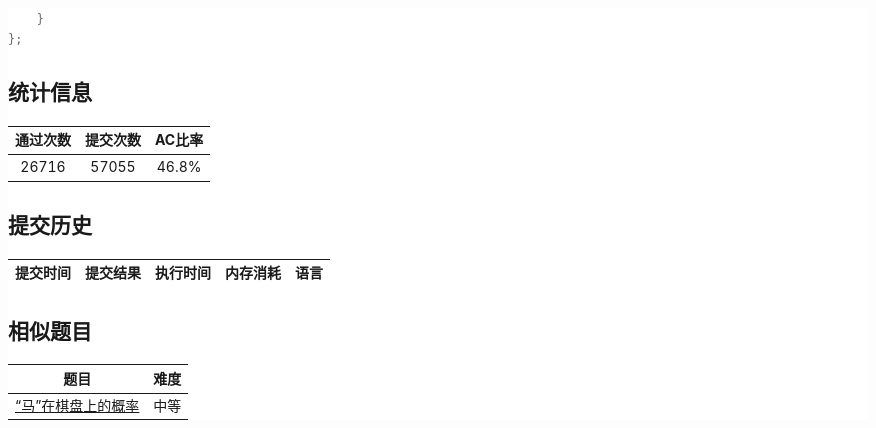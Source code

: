 ```cpp
    }
};
```

## 统计信息
| 通过次数 | 提交次数 | AC比率 |
| :------: | :------: | :------: |
|    26716    |    57055    |   46.8%   |

## 提交历史
| 提交时间 | 提交结果 | 执行时间 |  内存消耗  | 语言 |
| :------: | :------: | :------: | :--------: | :--------: |


## 相似题目
|                             题目                             | 难度 |
| :----------------------------------------------------------: | :---------: |
| [“马”在棋盘上的概率](https://leetcode-cn.com/problems/knight-probability-in-chessboard/) | 中等|
